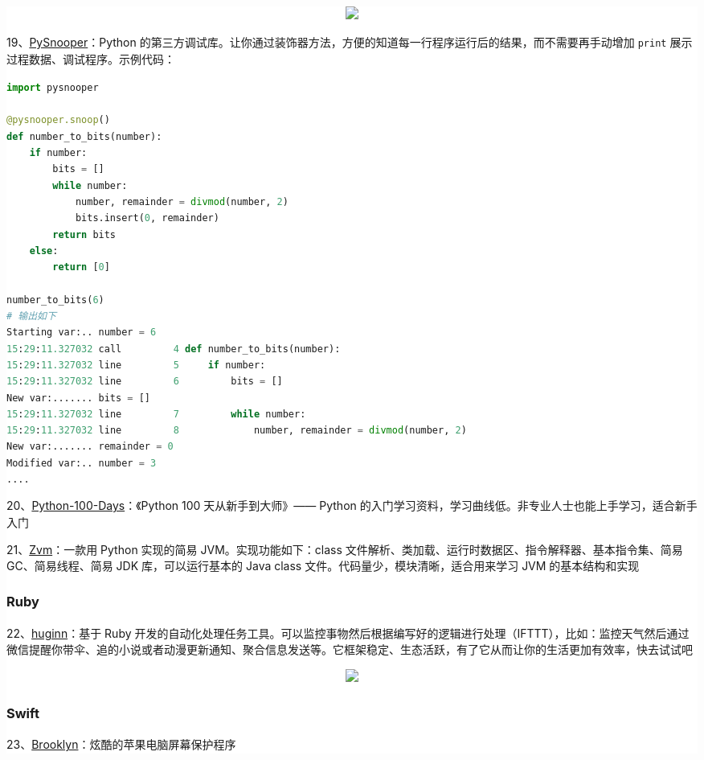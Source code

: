 
<p align="center"><img src='https://raw.githubusercontent.com/521xueweihan/img/master/hellogithub/38/131034378.gif' style="max-width:80%; max-height=80%;"></img></p>

19、[PySnooper](https://hellogithub.com/en/periodical/statistics/click?target=https://github.com/cool-RR/PySnooper)：Python 的第三方调试库。让你通过装饰器方法，方便的知道每一行程序运行后的结果，而不需要再手动增加 `print` 展示过程数据、调试程序。示例代码：
```python
import pysnooper

@pysnooper.snoop()
def number_to_bits(number):
    if number:
        bits = []
        while number:
            number, remainder = divmod(number, 2)
            bits.insert(0, remainder)
        return bits
    else:
        return [0]

number_to_bits(6)
# 输出如下
Starting var:.. number = 6
15:29:11.327032 call         4 def number_to_bits(number):
15:29:11.327032 line         5     if number:
15:29:11.327032 line         6         bits = []
New var:....... bits = []
15:29:11.327032 line         7         while number:
15:29:11.327032 line         8             number, remainder = divmod(number, 2)
New var:....... remainder = 0
Modified var:.. number = 3
....
```


20、[Python-100-Days](https://hellogithub.com/en/periodical/statistics/click?target=https://github.com/jackfrued/Python-100-Days)：《Python 100 天从新手到大师》—— Python 的入门学习资料，学习曲线低。非专业人士也能上手学习，适合新手入门


21、[Zvm](https://hellogithub.com/en/periodical/statistics/click?target=https://github.com/5A59/Zvm)：一款用 Python 实现的简易 JVM。实现功能如下：class 文件解析、类加载、运行时数据区、指令解释器、基本指令集、简易 GC、简易线程、简易 JDK 库，可以运行基本的 Java class 文件。代码量少，模块清晰，适合用来学习 JVM 的基本结构和实现


### Ruby
22、[huginn](https://hellogithub.com/en/periodical/statistics/click?target=https://github.com/huginn/huginn)：基于 Ruby 开发的自动化处理任务工具。可以监控事物然后根据编写好的逻辑进行处理（IFTTT），比如：监控天气然后通过微信提醒你带伞、追的小说或者动漫更新通知、聚合信息发送等。它框架稳定、生态活跃，有了它从而让你的生活更加有效率，快去试试吧


<p align="center"><img src='https://raw.githubusercontent.com/521xueweihan/img/master/hellogithub/38/8681349.png' style="max-width:80%; max-height=80%;"></img></p>

### Swift
23、[Brooklyn](https://hellogithub.com/en/periodical/statistics/click?target=https://github.com/pedrommcarrasco/Brooklyn)：炫酷的苹果电脑屏幕保护程序

